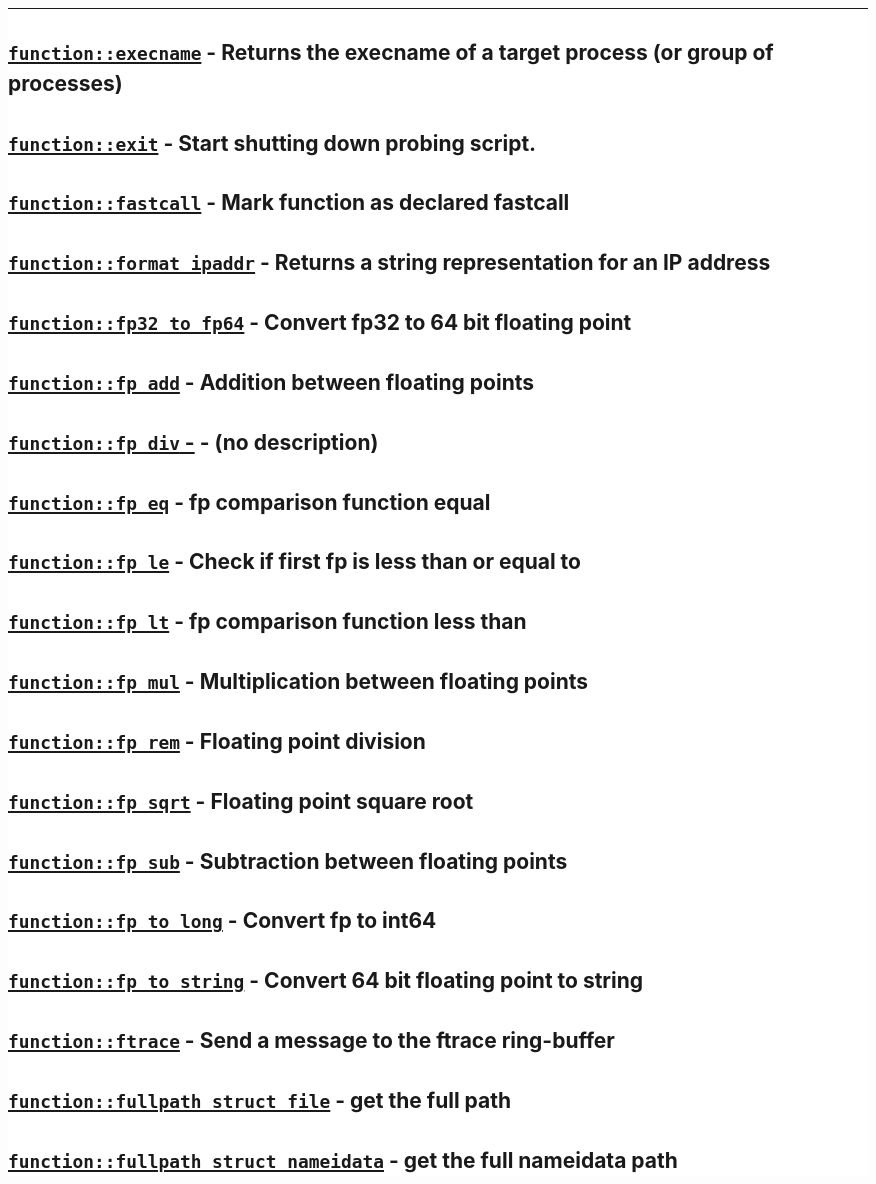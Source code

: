 
---
[`function::execname`](https://www.man7.org/linux/man-pages/man3/function::execname.3stap.html) - Returns the execname of a target process (or group of processes)
---
[`function::exit`](https://www.man7.org/linux/man-pages/man3/function::exit.3stap.html) - Start shutting down probing script.
---
[`function::fastcall`](https://www.man7.org/linux/man-pages/man3/function::fastcall.3stap.html) - Mark function as declared fastcall
---
[`function::format_ipaddr`](https://www.man7.org/linux/man-pages/man3/function::format_ipaddr.3stap.html) - Returns a string representation for an IP address
---
[`function::fp32_to_fp64`](https://www.man7.org/linux/man-pages/man3/function::fp32_to_fp64.3stap.html) - Convert fp32 to 64 bit floating point
---
[`function::fp_add`](https://www.man7.org/linux/man-pages/man3/function::fp_add.3stap.html) - Addition between floating points
---
[`function::fp_div` -](https://www.man7.org/linux/man-pages/man3/function::fp_div.3stap.html) - (no description)
---
[`function::fp_eq`](https://www.man7.org/linux/man-pages/man3/function::fp_eq.3stap.html) - fp comparison function equal
---
[`function::fp_le`](https://www.man7.org/linux/man-pages/man3/function::fp_le.3stap.html) - Check if first fp is less than or equal to
---
[`function::fp_lt`](https://www.man7.org/linux/man-pages/man3/function::fp_lt.3stap.html) - fp comparison function less than
---
[`function::fp_mul`](https://www.man7.org/linux/man-pages/man3/function::fp_mul.3stap.html) - Multiplication between floating points
---
[`function::fp_rem`](https://www.man7.org/linux/man-pages/man3/function::fp_rem.3stap.html) - Floating point division
---
[`function::fp_sqrt`](https://www.man7.org/linux/man-pages/man3/function::fp_sqrt.3stap.html) - Floating point square root
---
[`function::fp_sub`](https://www.man7.org/linux/man-pages/man3/function::fp_sub.3stap.html) - Subtraction between floating points
---
[`function::fp_to_long`](https://www.man7.org/linux/man-pages/man3/function::fp_to_long.3stap.html) - Convert fp to int64
---
[`function::fp_to_string`](https://www.man7.org/linux/man-pages/man3/function::fp_to_string.3stap.html) - Convert 64 bit floating point to string
---
[`function::ftrace`](https://www.man7.org/linux/man-pages/man3/function::ftrace.3stap.html) - Send a message to the ftrace ring-buffer
---
[`function::fullpath_struct_file`](https://www.man7.org/linux/man-pages/man3/function::fullpath_struct_file.3stap.html) - get the full path
---
[`function::fullpath_struct_nameidata`](https://www.man7.org/linux/man-pages/man3/function::fullpath_struct_nameidata.3stap.html) - get the full nameidata path
---